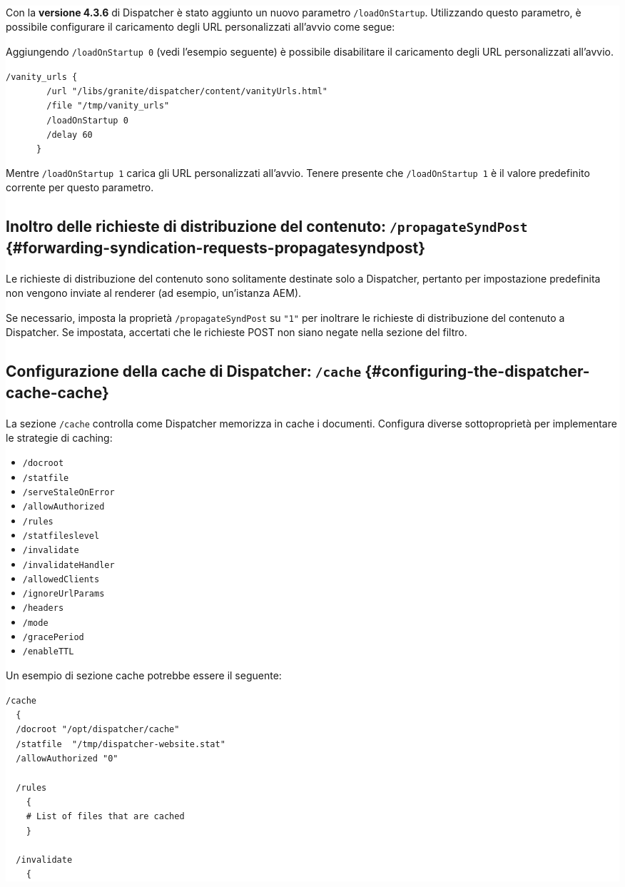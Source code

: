 Con la **versione 4.3.6** di Dispatcher è stato aggiunto un nuovo parametro `/loadOnStartup`. Utilizzando questo parametro, è possibile configurare il caricamento degli URL personalizzati all’avvio come segue:

Aggiungendo `/loadOnStartup 0` (vedi l’esempio seguente) è possibile disabilitare il caricamento degli URL personalizzati all’avvio.

```
/vanity_urls {
        /url "/libs/granite/dispatcher/content/vanityUrls.html"
        /file "/tmp/vanity_urls"
        /loadOnStartup 0
        /delay 60
      } 
```

Mentre `/loadOnStartup 1` carica gli URL personalizzati all’avvio. Tenere presente che `/loadOnStartup 1` è il valore predefinito corrente per questo parametro.

## Inoltro delle richieste di distribuzione del contenuto: `/propagateSyndPost` {#forwarding-syndication-requests-propagatesyndpost}

Le richieste di distribuzione del contenuto sono solitamente destinate solo a Dispatcher, pertanto per impostazione predefinita non vengono inviate al renderer (ad esempio, un’istanza AEM).

Se necessario, imposta la proprietà `/propagateSyndPost` su `"1"` per inoltrare le richieste di distribuzione del contenuto a Dispatcher. Se impostata, accertati che le richieste POST non siano negate nella sezione del filtro.

## Configurazione della cache di Dispatcher: `/cache` {#configuring-the-dispatcher-cache-cache}

La sezione `/cache` controlla come Dispatcher memorizza in cache i documenti. Configura diverse sottoproprietà per implementare le strategie di caching:

* `/docroot`
* `/statfile`
* `/serveStaleOnError`
* `/allowAuthorized`
* `/rules`
* `/statfileslevel`
* `/invalidate`
* `/invalidateHandler`
* `/allowedClients`
* `/ignoreUrlParams`
* `/headers`
* `/mode`
* `/gracePeriod`
* `/enableTTL`

Un esempio di sezione cache potrebbe essere il seguente:

```xml
/cache
  {
  /docroot "/opt/dispatcher/cache"
  /statfile  "/tmp/dispatcher-website.stat"
  /allowAuthorized "0"

  /rules
    {
    # List of files that are cached
    }

  /invalidate
    {
```